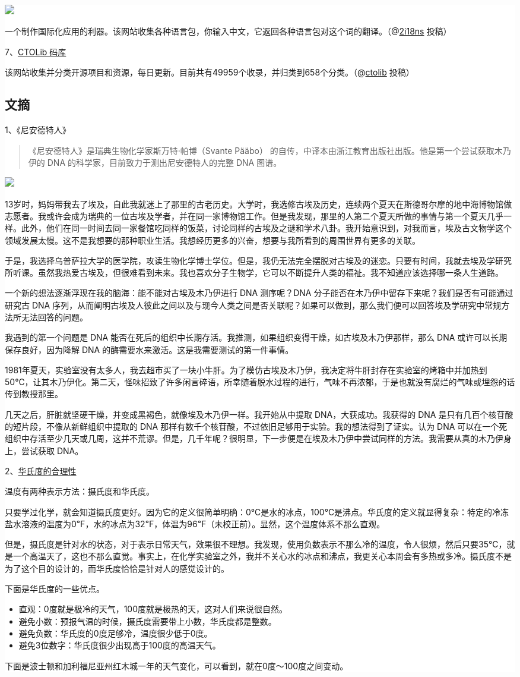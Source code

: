 ![](https://www.wangbase.com/blogimg/asset/201906/bg2019061428.jpg)

一个制作国际化应用的利器。该网站收集各种语言包，你输入中文，它返回各种语言包对这个词的翻译。（@[2i18ns](https://github.com/ruanyf/weekly/issues/535) 投稿）

7、[CTOLib 码库](https://www.ctolib.com/)

该网站收集并分类开源项目和资源，每日更新。目前共有49959个收录，并归类到658个分类。（@[ctolib](https://github.com/ruanyf/weekly/issues/598) 投稿）

## 文摘

1、《尼安德特人》

> 《尼安德特人》是瑞典生物化学家斯万特·帕博（Svante Pääbo） 的自传，中译本由浙江教育出版社出版。他是第一个尝试获取木乃伊的 DNA 的科学家，目前致力于测出尼安德特人的完整 DNA 图谱。

![](https://www.wangbase.com/blogimg/asset/201906/bg2019061429.jpg)

13岁时，妈妈带我去了埃及，自此我就迷上了那里的古老历史。大学时，我选修古埃及历史，连续两个夏天在斯德哥尔摩的地中海博物馆做志愿者。我或许会成为瑞典的一位古埃及学者，并在同一家博物馆工作。但是我发现，那里的人第二个夏天所做的事情与第一个夏天几乎一样。此外，他们在同一时间去同一家餐馆吃同样的饭菜，讨论同样的古埃及之谜和学术八卦。我开始意识到，对我而言，埃及古文物学这个领域发展太慢。这不是我想要的那种职业生活。我想经历更多的兴奋，想要与我所看到的周围世界有更多的关联。

于是，我选择乌普萨拉大学的医学院，攻读生物化学博士学位。但是，我仍无法完全摆脱对古埃及的迷恋。只要有时间，我就去埃及学研究所听课。虽然我热爱古埃及，但很难看到未来。我也喜欢分子生物学，它可以不断提升人类的福祉。我不知道应该选择哪一条人生道路。

一个新的想法逐渐浮现在我的脑海：能不能对古埃及木乃伊进行 DNA 测序呢？DNA 分子能否在木乃伊中留存下来呢？我们是否有可能通过研究古 DNA 序列，从而阐明古埃及人彼此之间以及与现今人类之间是否关联呢？如果可以做到，那么我们便可以回答埃及学研究中常规方法所无法回答的问题。

我遇到的第一个问题是 DNA 能否在死后的组织中长期存活。我推测，如果组织变得干燥，如古埃及木乃伊那样，那么 DNA 或许可以长期保存良好，因为降解 DNA 的酶需要水来激活。这是我需要测试的第一件事情。

1981年夏天，实验室没有太多人，我去超市买了一块小牛肝。为了模仿古埃及木乃伊，我决定将牛肝封存在实验室的烤箱中并加热到50℃，让其木乃伊化。第二天，怪味招致了许多闲言碎语，所幸随着脱水过程的进行，气味不再浓郁，于是也就没有腐烂的气味或埋怨的话传到教授那里。

几天之后，肝脏就坚硬干燥，并变成黑褐色，就像埃及木乃伊一样。我开始从中提取 DNA，大获成功。我获得的 DNA 是只有几百个核苷酸的短片段，不像从新鲜组织中提取的 DNA 那样有数千个核苷酸，不过依旧足够用于实验。我的想法得到了证实。认为 DNA 可以在一个死组织中存活至少几天或几周，这并不荒谬。但是，几千年呢？很明显，下一步便是在埃及木乃伊中尝试同样的方法。我需要从真的木乃伊身上，尝试获取 DNA。

2、[华氏度的合理性](http://lethalletham.com/posts/fahrenheit.html)

温度有两种表示方法：摄氏度和华氏度。

只要学过化学，就会知道摄氏度更好。因为它的定义很简单明确：0℃是水的冰点，100℃是沸点。华氏度的定义就显得复杂：特定的冷冻盐水溶液的温度为0℉，水的冰点为32℉，体温为96℉（未校正前）。显然，这个温度体系不那么直观。 

但是，摄氏度是针对水的状态，对于表示日常天气，效果很不理想。我发现，使用负数表示不那么冷的温度，令人很烦，然后只要35℃，就是一个高温天了，这也不那么直觉。事实上，在化学实验室之外，我并不关心水的冰点和沸点，我更关心本周会有多热或多冷。摄氏度不是为了这个目的设计的，而华氏度恰恰是针对人的感觉设计的。

下面是华氏度的一些优点。

- 直观：0度就是极冷的天气，100度就是极热的天，这对人们来说很自然。
- 避免小数：预报气温的时候，摄氏度需要带上小数，华氏度都是整数。
- 避免负数：华氏度的0度足够冷，温度很少低于0度。
- 避免3位数字：华氏度很少出现高于100度的高温天气。

下面是波士顿和加利福尼亚州红木城一年的天气变化，可以看到，就在0度～100度之间变动。
